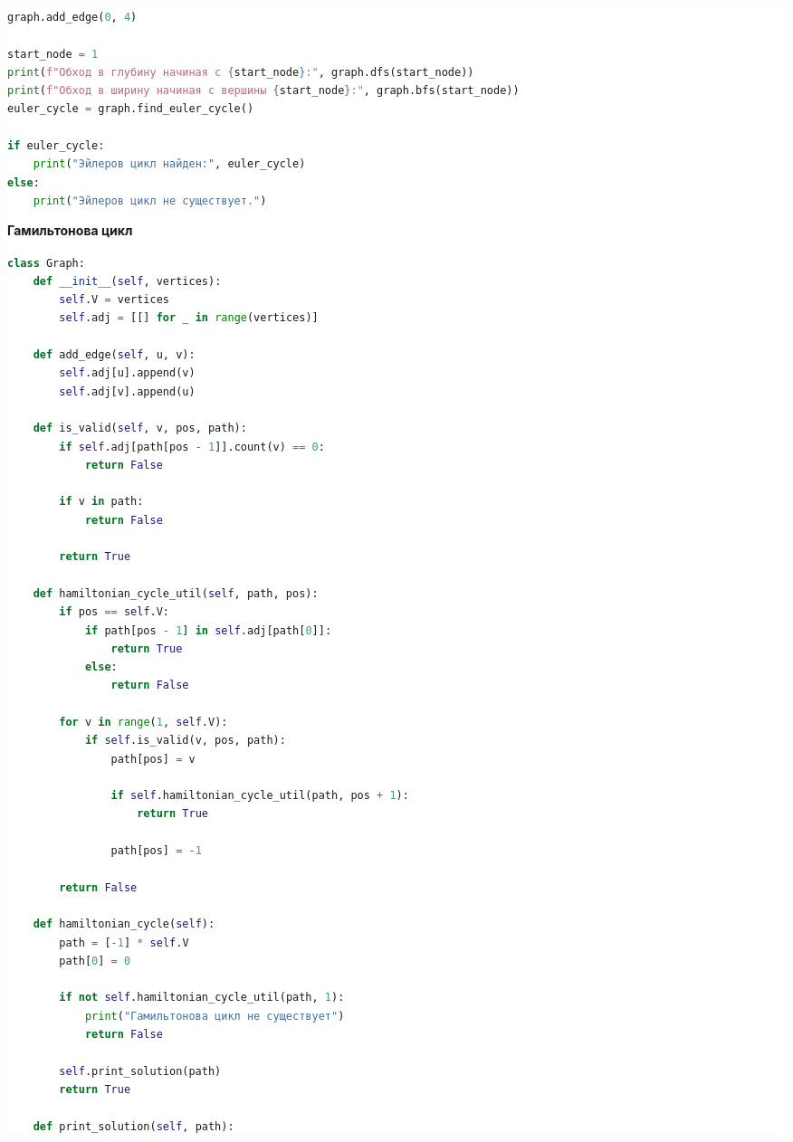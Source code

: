 ```python
graph.add_edge(0, 4)

start_node = 1
print(f"Обход в глубину начиная с {start_node}:", graph.dfs(start_node))
print(f"Обход в ширину начиная с вершины {start_node}:", graph.bfs(start_node))
euler_cycle = graph.find_euler_cycle()

if euler_cycle:
    print("Эйлеров цикл найден:", euler_cycle)
else:
    print("Эйлеров цикл не существует.")

```
**Гамильтонова цикл**
```python
class Graph:
    def __init__(self, vertices):
        self.V = vertices
        self.adj = [[] for _ in range(vertices)]

    def add_edge(self, u, v):
        self.adj[u].append(v)
        self.adj[v].append(u)

    def is_valid(self, v, pos, path):
        if self.adj[path[pos - 1]].count(v) == 0:
            return False

        if v in path:
            return False

        return True

    def hamiltonian_cycle_util(self, path, pos):
        if pos == self.V:
            if path[pos - 1] in self.adj[path[0]]:
                return True
            else:
                return False

        for v in range(1, self.V):
            if self.is_valid(v, pos, path):
                path[pos] = v

                if self.hamiltonian_cycle_util(path, pos + 1):
                    return True

                path[pos] = -1

        return False

    def hamiltonian_cycle(self):
        path = [-1] * self.V
        path[0] = 0

        if not self.hamiltonian_cycle_util(path, 1):
            print("Гамильтонова цикл не существует")
            return False

        self.print_solution(path)
        return True

    def print_solution(self, path):
```